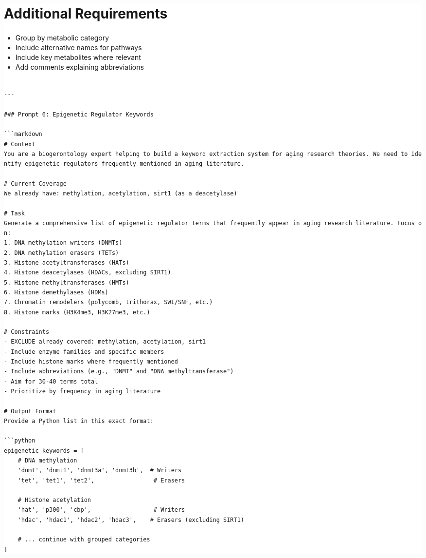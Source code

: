 # Additional Requirements
- Group by metabolic category
- Include alternative names for pathways
- Include key metabolites where relevant
- Add comments explaining abbreviations
```

---

### Prompt 6: Epigenetic Regulator Keywords

```markdown
# Context
You are a biogerontology expert helping to build a keyword extraction system for aging research theories. We need to identify epigenetic regulators frequently mentioned in aging literature.

# Current Coverage
We already have: methylation, acetylation, sirt1 (as a deacetylase)

# Task
Generate a comprehensive list of epigenetic regulator terms that frequently appear in aging research literature. Focus on:
1. DNA methylation writers (DNMTs)
2. DNA methylation erasers (TETs)
3. Histone acetyltransferases (HATs)
4. Histone deacetylases (HDACs, excluding SIRT1)
5. Histone methyltransferases (HMTs)
6. Histone demethylases (HDMs)
7. Chromatin remodelers (polycomb, trithorax, SWI/SNF, etc.)
8. Histone marks (H3K4me3, H3K27me3, etc.)

# Constraints
- EXCLUDE already covered: methylation, acetylation, sirt1
- Include enzyme families and specific members
- Include histone marks where frequently mentioned
- Include abbreviations (e.g., "DNMT" and "DNA methyltransferase")
- Aim for 30-40 terms total
- Prioritize by frequency in aging literature

# Output Format
Provide a Python list in this exact format:

```python
epigenetic_keywords = [
    # DNA methylation
    'dnmt', 'dnmt1', 'dnmt3a', 'dnmt3b',  # Writers
    'tet', 'tet1', 'tet2',                 # Erasers
    
    # Histone acetylation
    'hat', 'p300', 'cbp',                  # Writers
    'hdac', 'hdac1', 'hdac2', 'hdac3',    # Erasers (excluding SIRT1)
    
    # ... continue with grouped categories
]
```
